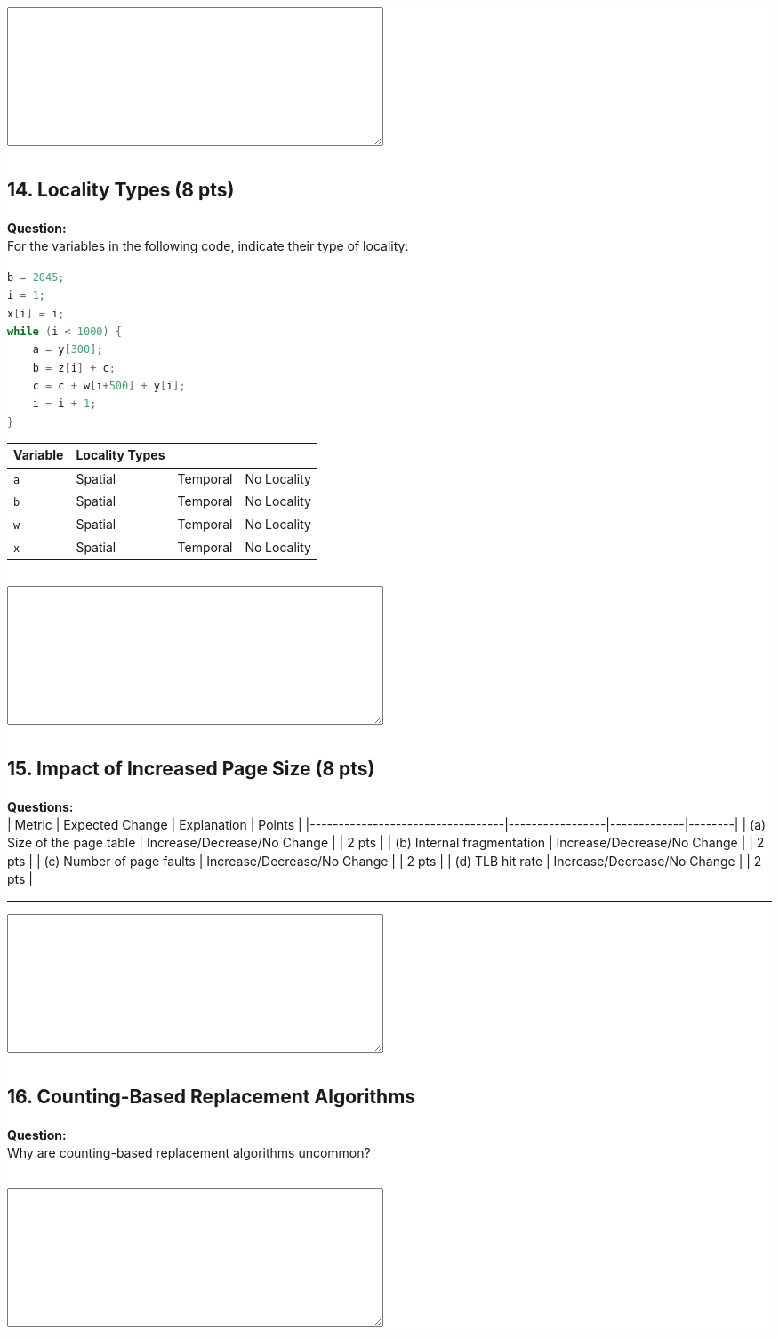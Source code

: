 
<textarea rows="10" cols="50"> </textarea>

## **14. Locality Types (8 pts)**

**Question:**  
For the variables in the following code, indicate their type of locality:  

```c
b = 2045;
i = 1;
x[i] = i;
while (i < 1000) {
    a = y[300];
    b = z[i] + c;
    c = c + w[i+500] + y[i];
    i = i + 1;
}
```

| Variable |       Locality Types                 |||
|-|-|-|-|
| `a`      | Spatial | Temporal | No Locality       |
| `b`      | Spatial | Temporal | No Locality       |
| `w`      | Spatial | Temporal | No Locality       |
| `x`      | Spatial | Temporal | No Locality       |

---

<textarea rows="10" cols="50"> </textarea>

## **15. Impact of Increased Page Size (8 pts)**

**Questions:**  
| Metric                           | Expected Change | Explanation | Points |
|----------------------------------|-----------------|-------------|--------|
| (a) Size of the page table       | Increase/Decrease/No Change |         | 2 pts |
| (b) Internal fragmentation       | Increase/Decrease/No Change |         | 2 pts |
| (c) Number of page faults        | Increase/Decrease/No Change |         | 2 pts |
| (d) TLB hit rate                 | Increase/Decrease/No Change |         | 2 pts |

---

<textarea rows="10" cols="50"> </textarea>

## **16. Counting-Based Replacement Algorithms**

**Question:**  
Why are counting-based replacement algorithms uncommon?

---

<textarea rows="10" cols="50"></textarea>
